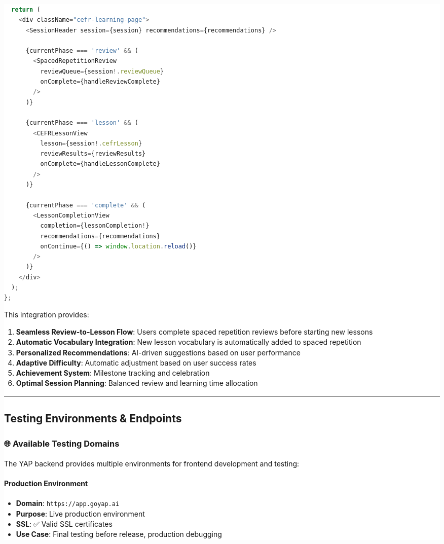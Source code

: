 ```typescript
  return (
    <div className="cefr-learning-page">
      <SessionHeader session={session} recommendations={recommendations} />
      
      {currentPhase === 'review' && (
        <SpacedRepetitionReview
          reviewQueue={session!.reviewQueue}
          onComplete={handleReviewComplete}
        />
      )}
      
      {currentPhase === 'lesson' && (
        <CEFRLessonView
          lesson={session!.cefrLesson}
          reviewResults={reviewResults}
          onComplete={handleLessonComplete}
        />
      )}
      
      {currentPhase === 'complete' && (
        <LessonCompletionView
          completion={lessonCompletion!}
          recommendations={recommendations}
          onContinue={() => window.location.reload()}
        />
      )}
    </div>
  );
};
```

This integration provides:

1. **Seamless Review-to-Lesson Flow**: Users complete spaced repetition reviews before starting new lessons
2. **Automatic Vocabulary Integration**: New lesson vocabulary is automatically added to spaced repetition
3. **Personalized Recommendations**: AI-driven suggestions based on user performance
4. **Adaptive Difficulty**: Automatic adjustment based on user success rates
5. **Achievement System**: Milestone tracking and celebration
6. **Optimal Session Planning**: Balanced review and learning time allocation

---

## Testing Environments & Endpoints

### 🌐 Available Testing Domains

The YAP backend provides multiple environments for frontend development and testing:

#### **Production Environment**
- **Domain**: `https://app.goyap.ai`
- **Purpose**: Live production environment
- **SSL**: ✅ Valid SSL certificates
- **Use Case**: Final testing before release, production debugging
